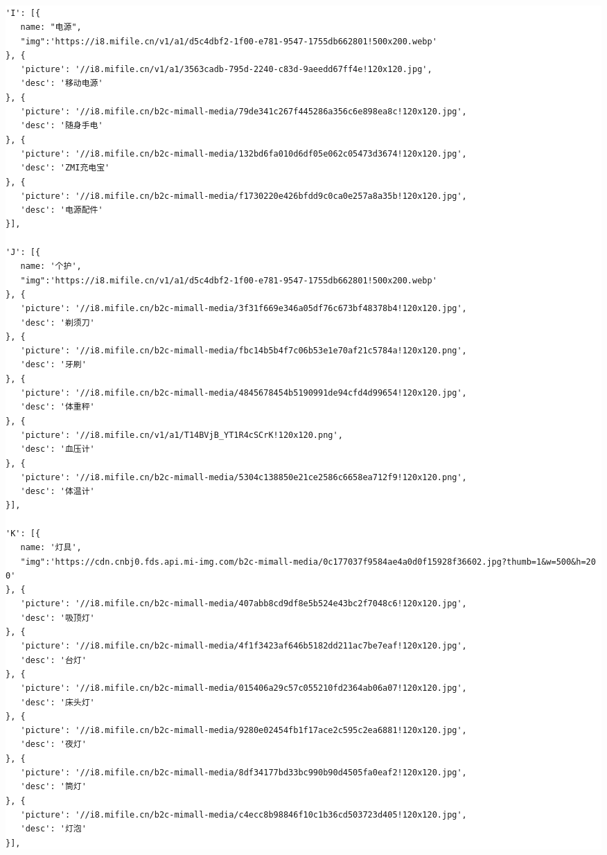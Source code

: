     'I': [{
       name: "电源",
       "img":'https://i8.mifile.cn/v1/a1/d5c4dbf2-1f00-e781-9547-1755db662801!500x200.webp'
    }, {
       'picture': '//i8.mifile.cn/v1/a1/3563cadb-795d-2240-c83d-9aeedd67ff4e!120x120.jpg',
       'desc': '移动电源'
    }, {
       'picture': '//i8.mifile.cn/b2c-mimall-media/79de341c267f445286a356c6e898ea8c!120x120.jpg',
       'desc': '随身手电'
    }, {
       'picture': '//i8.mifile.cn/b2c-mimall-media/132bd6fa010d6df05e062c05473d3674!120x120.jpg',
       'desc': 'ZMI充电宝'
    }, {
       'picture': '//i8.mifile.cn/b2c-mimall-media/f1730220e426bfdd9c0ca0e257a8a35b!120x120.jpg',
       'desc': '电源配件'
    }],

    'J': [{
       name: '个护',
       "img":'https://i8.mifile.cn/v1/a1/d5c4dbf2-1f00-e781-9547-1755db662801!500x200.webp'
    }, {
       'picture': '//i8.mifile.cn/b2c-mimall-media/3f31f669e346a05df76c673bf48378b4!120x120.jpg',
       'desc': '剃须刀'
    }, {
       'picture': '//i8.mifile.cn/b2c-mimall-media/fbc14b5b4f7c06b53e1e70af21c5784a!120x120.png',
       'desc': '牙刷'
    }, {
       'picture': '//i8.mifile.cn/b2c-mimall-media/4845678454b5190991de94cfd4d99654!120x120.jpg',
       'desc': '体重秤'
    }, {
       'picture': '//i8.mifile.cn/v1/a1/T14BVjB_YT1R4cSCrK!120x120.png',
       'desc': '血压计'
    }, {
       'picture': '//i8.mifile.cn/b2c-mimall-media/5304c138850e21ce2586c6658ea712f9!120x120.png',
       'desc': '体温计'
    }],

    'K': [{
       name: '灯具',
       "img":'https://cdn.cnbj0.fds.api.mi-img.com/b2c-mimall-media/0c177037f9584ae4a0d0f15928f36602.jpg?thumb=1&w=500&h=200'
    }, {
       'picture': '//i8.mifile.cn/b2c-mimall-media/407abb8cd9df8e5b524e43bc2f7048c6!120x120.jpg',
       'desc': '吸顶灯'
    }, {
       'picture': '//i8.mifile.cn/b2c-mimall-media/4f1f3423af646b5182dd211ac7be7eaf!120x120.jpg',
       'desc': '台灯'
    }, {
       'picture': '//i8.mifile.cn/b2c-mimall-media/015406a29c57c055210fd2364ab06a07!120x120.jpg',
       'desc': '床头灯'
    }, {
       'picture': '//i8.mifile.cn/b2c-mimall-media/9280e02454fb1f17ace2c595c2ea6881!120x120.jpg',
       'desc': '夜灯'
    }, {
       'picture': '//i8.mifile.cn/b2c-mimall-media/8df34177bd33bc990b90d4505fa0eaf2!120x120.jpg',
       'desc': '筒灯'
    }, {
       'picture': '//i8.mifile.cn/b2c-mimall-media/c4ecc8b98846f10c1b36cd503723d405!120x120.jpg',
       'desc': '灯泡'
    }],
